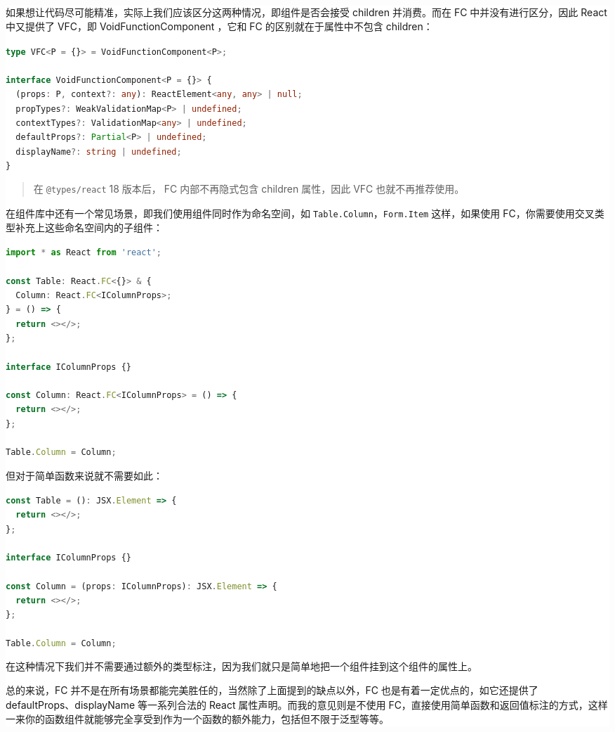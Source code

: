 如果想让代码尽可能精准，实际上我们应该区分这两种情况，即组件是否会接受 children 并消费。而在 FC 中并没有进行区分，因此 React 中又提供了 VFC，即 VoidFunctionComponent ，它和 FC 的区别就在于属性中不包含 children：

```typescript
type VFC<P = {}> = VoidFunctionComponent<P>;

interface VoidFunctionComponent<P = {}> {
  (props: P, context?: any): ReactElement<any, any> | null;
  propTypes?: WeakValidationMap<P> | undefined;
  contextTypes?: ValidationMap<any> | undefined;
  defaultProps?: Partial<P> | undefined;
  displayName?: string | undefined;
}
```

> 在 `@types/react` 18 版本后， FC 内部不再隐式包含 children 属性，因此 VFC 也就不再推荐使用。

在组件库中还有一个常见场景，即我们使用组件同时作为命名空间，如 `Table.Column`，`Form.Item` 这样，如果使用 FC，你需要使用交叉类型补充上这些命名空间内的子组件：

```typescript
import * as React from 'react';

const Table: React.FC<{}> & {
  Column: React.FC<IColumnProps>;
} = () => {
  return <></>;
};

interface IColumnProps {}

const Column: React.FC<IColumnProps> = () => {
  return <></>;
};

Table.Column = Column;
```

但对于简单函数来说就不需要如此：

```typescript
const Table = (): JSX.Element => {
  return <></>;
};

interface IColumnProps {}

const Column = (props: IColumnProps): JSX.Element => {
  return <></>;
};

Table.Column = Column;
```

在这种情况下我们并不需要通过额外的类型标注，因为我们就只是简单地把一个组件挂到这个组件的属性上。

总的来说，FC 并不是在所有场景都能完美胜任的，当然除了上面提到的缺点以外，FC 也是有着一定优点的，如它还提供了 defaultProps、displayName 等一系列合法的 React 属性声明。而我的意见则是不使用 FC，直接使用简单函数和返回值标注的方式，这样一来你的函数组件就能够完全享受到作为一个函数的额外能力，包括但不限于泛型等等。
